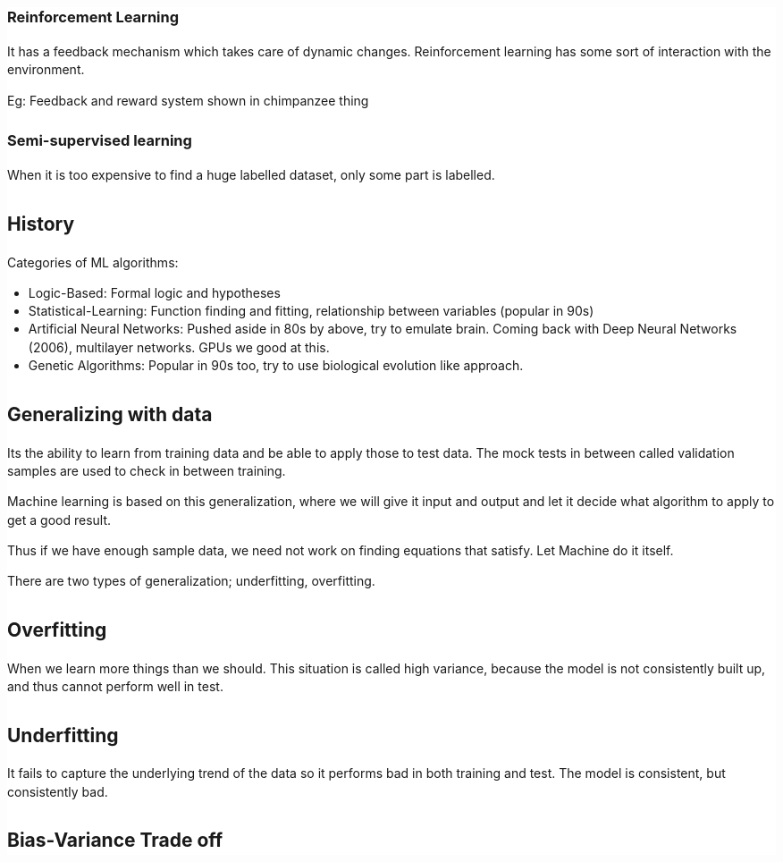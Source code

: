 ### Reinforcement Learning

It has a feedback mechanism which takes care of dynamic changes. Reinforcement
learning has some sort of interaction with the environment.

Eg: Feedback and reward system shown in chimpanzee thing

### Semi-supervised learning

When it is too expensive to find a huge labelled dataset, only some part is labelled.

## History

Categories of ML algorithms:

- Logic-Based: Formal logic and hypotheses
- Statistical-Learning: Function finding and fitting, relationship between
  variables (popular in 90s)
- Artificial Neural Networks: Pushed aside in 80s by above, try to emulate
  brain. Coming back with Deep Neural Networks (2006), multilayer networks.
  GPUs we good at this.
- Genetic Algorithms: Popular in 90s too, try to use biological evolution like approach.

## Generalizing with data

Its the ability to learn from training data and be able to
apply those to test data. The mock tests in between called validation
samples are used to check in between training.

Machine learning is based on this generalization, where we will give it
input and output and let it decide what algorithm to apply to get a good
result.

Thus if we have enough sample data, we need not work on finding equations
that satisfy. Let Machine do it itself.

There are two types of generalization; underfitting, overfitting.

## Overfitting

When we learn more things than we should. This situation is called
high variance, because the model is not consistently built up,
and thus cannot perform well in test.

## Underfitting

It fails to capture the underlying trend of the data so it performs bad in
both training and test.
The model is consistent, but consistently bad.

## Bias-Variance Trade off
